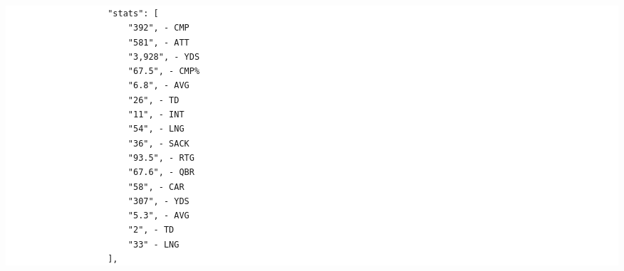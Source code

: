                         "stats": [
                            "392", - CMP
                            "581", - ATT
                            "3,928", - YDS
                            "67.5", - CMP%
                            "6.8", - AVG
                            "26", - TD
                            "11", - INT
                            "54", - LNG
                            "36", - SACK
                            "93.5", - RTG
                            "67.6", - QBR
                            "58", - CAR
                            "307", - YDS
                            "5.3", - AVG
                            "2", - TD
                            "33" - LNG
                        ],